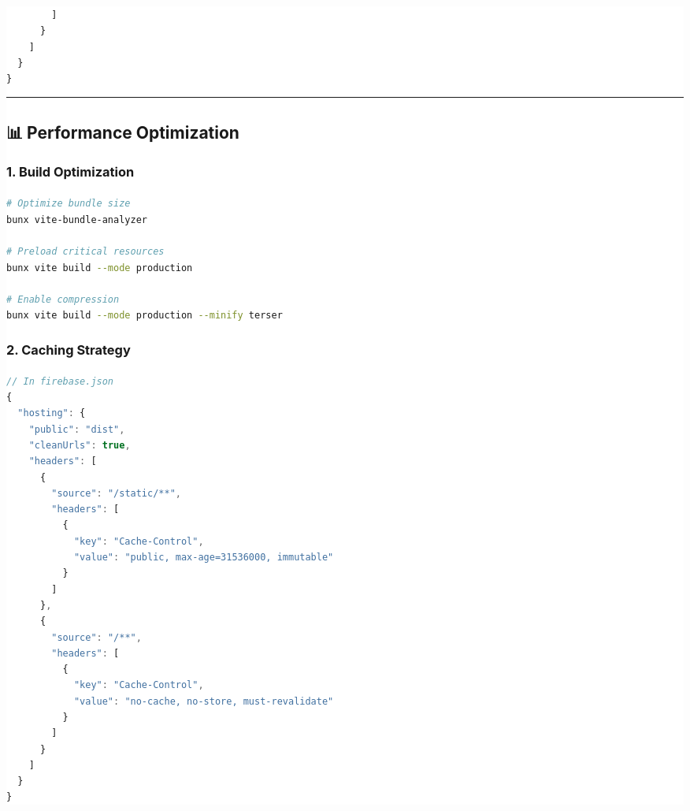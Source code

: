 ```javascript
        ]
      }
    ]
  }
}
```

---

## 📊 **Performance Optimization**

### **1. Build Optimization**
```bash
# Optimize bundle size
bunx vite-bundle-analyzer

# Preload critical resources
bunx vite build --mode production

# Enable compression
bunx vite build --mode production --minify terser
```

### **2. Caching Strategy**
```javascript
// In firebase.json
{
  "hosting": {
    "public": "dist",
    "cleanUrls": true,
    "headers": [
      {
        "source": "/static/**",
        "headers": [
          {
            "key": "Cache-Control",
            "value": "public, max-age=31536000, immutable"
          }
        ]
      },
      {
        "source": "/**",
        "headers": [
          {
            "key": "Cache-Control",
            "value": "no-cache, no-store, must-revalidate"
          }
        ]
      }
    ]
  }
}
```
